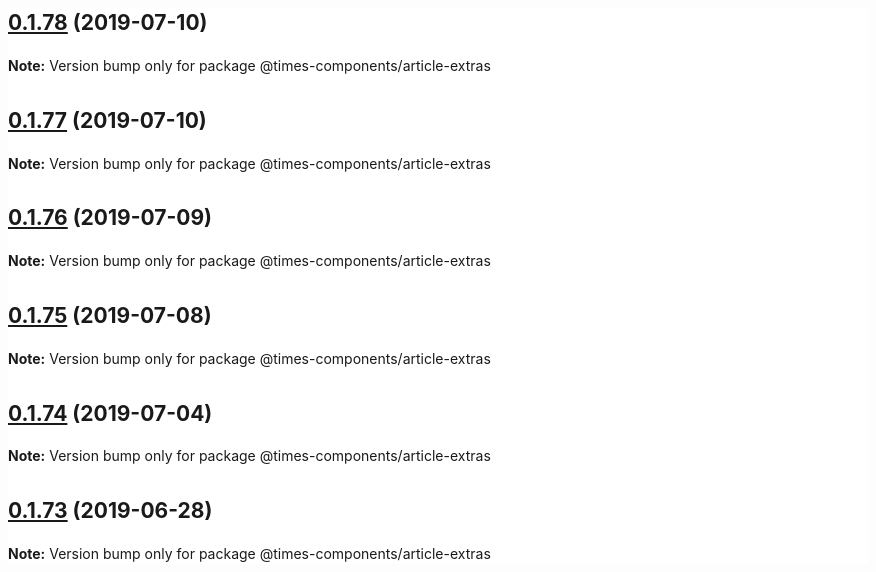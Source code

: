 


## [0.1.78](https://github.com/newsuk/times-components/compare/@times-components/article-extras@0.1.77...@times-components/article-extras@0.1.78) (2019-07-10)

**Note:** Version bump only for package @times-components/article-extras





## [0.1.77](https://github.com/newsuk/times-components/compare/@times-components/article-extras@0.1.76...@times-components/article-extras@0.1.77) (2019-07-10)

**Note:** Version bump only for package @times-components/article-extras





## [0.1.76](https://github.com/newsuk/times-components/compare/@times-components/article-extras@0.1.75...@times-components/article-extras@0.1.76) (2019-07-09)

**Note:** Version bump only for package @times-components/article-extras





## [0.1.75](https://github.com/newsuk/times-components/compare/@times-components/article-extras@0.1.74...@times-components/article-extras@0.1.75) (2019-07-08)

**Note:** Version bump only for package @times-components/article-extras





## [0.1.74](https://github.com/newsuk/times-components/compare/@times-components/article-extras@0.1.73...@times-components/article-extras@0.1.74) (2019-07-04)

**Note:** Version bump only for package @times-components/article-extras





## [0.1.73](https://github.com/newsuk/times-components/compare/@times-components/article-extras@0.1.72...@times-components/article-extras@0.1.73) (2019-06-28)

**Note:** Version bump only for package @times-components/article-extras


